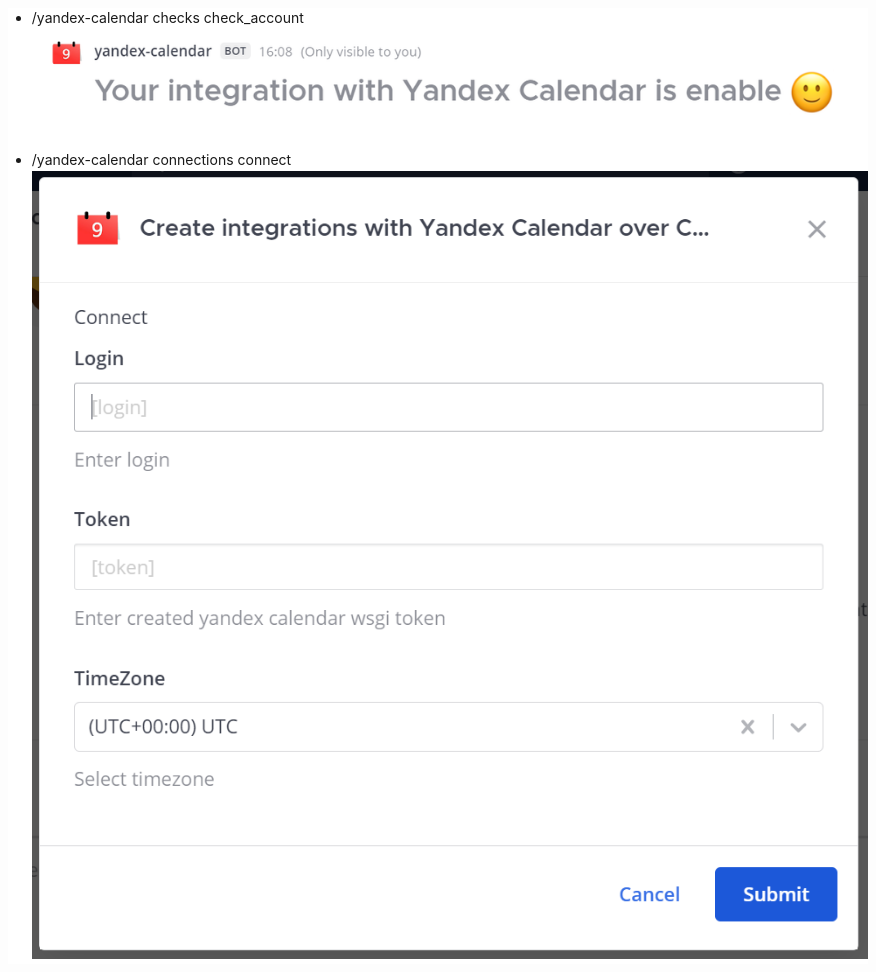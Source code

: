 - /yandex-calendar checks check_account
  ![checks_account](imgs/checks_account.PNG)

- /yandex-calendar connections connect
  ![connect](imgs/connect.PNG)
